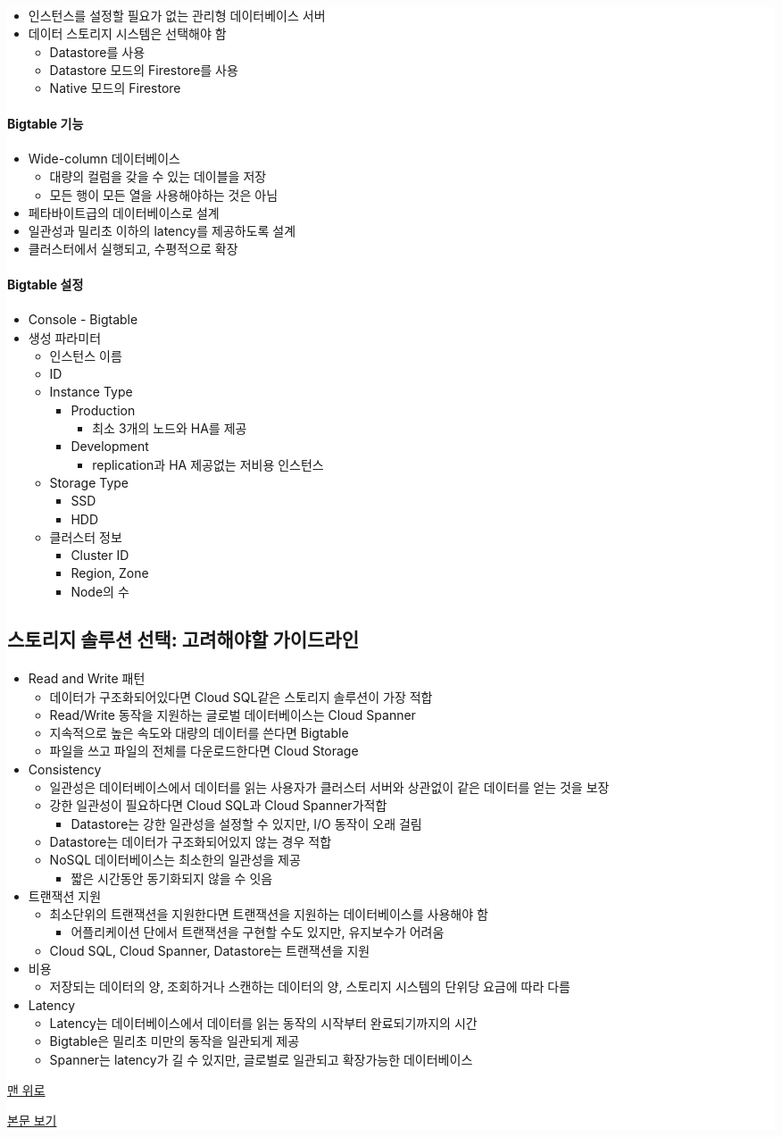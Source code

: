 * 인스턴스를 설정할 필요가 없는 관리형 데이터베이스 서버
* 데이터 스토리지 시스템은 선택해야 함
  * Datastore를 사용
  * Datastore 모드의 Firestore를 사용
  * Native 모드의 Firestore

#### Bigtable 기능

* Wide-column 데이터베이스
  * 대량의 컬럼을 갖을 수 있는 데이블을 저장
  * 모든 행이 모든 열을 사용해야하는 것은 아님
* 페타바이트급의 데이터베이스로 설계
* 일관성과 밀리초 이하의 latency를 제공하도록 설계
* 클러스터에서 실행되고, 수평적으로 확장

#### Bigtable 설정

* Console - Bigtable
* 생성 파라미터
  * 인스턴스 이름
  * ID
  * Instance Type
    * Production
      * 최소 3개의 노드와 HA를 제공
    * Development
      * replication과 HA 제공없는 저비용 인스턴스
  * Storage Type
    * SSD
    * HDD
  * 클러스터 정보
    * Cluster ID
    * Region, Zone
    * Node의 수

## 스토리지 솔루션 선택: 고려해야할 가이드라인

* Read and Write 패턴
  * 데이터가 구조화되어있다면 Cloud SQL같은 스토리지 솔루션이 가장 적합
  * Read/Write 동작을 지원하는 글로벌 데이터베이스는 Cloud Spanner
  * 지속적으로 높은 속도와 대량의 데이터를 쓴다면 Bigtable
  * 파일을 쓰고 파일의 전체를 다운로드한다면 Cloud Storage
* Consistency
  * 일관성은 데이터베이스에서 데이터를 읽는 사용자가 클러스터 서버와 상관없이 같은 데이터를 얻는 것을 보장
  * 강한 일관성이 필요하다면 Cloud SQL과 Cloud Spanner가적합
    * Datastore는 강한 일관성을 설정할 수 있지만, I/O 동작이 오래 걸림
  * Datastore는 데이터가 구조화되어있지 않는 경우 적합
  * NoSQL 데이터베이스는 최소한의 일관성을 제공
    * 짧은 시간동안 동기화되지 않을 수 잇음
* 트랜잭션 지원
  * 최소단위의 트랜잭션을 지원한다면 트랜잭션을 지원하는 데이터베이스를 사용해야 함
    * 어플리케이션 단에서 트랜잭션을 구현할 수도 있지만, 유지보수가 어려움
  * Cloud SQL, Cloud Spanner, Datastore는 트랜잭션을 지원
* 비용
  * 저장되는 데이터의 양, 조회하거나 스캔하는 데이터의 양, 스토리지 시스템의 단위당 요금에 따라 다름
* Latency
  * Latency는 데이터베이스에서 데이터를 읽는 동작의 시작부터 완료되기까지의 시간
  * Bigtable은 밀리초 미만의 동작을 일관되게 제공
  * Spanner는 latency가 길 수 있지만, 글로벌로 일관되고 확장가능한 데이터베이스

[맨 위로](#chapter-11-%ed%81%b4%eb%9d%bc%ec%9a%b0%eb%93%9c%ec%97%90%ec%84%9c-storage-%ea%b8%b0%ed%9a%8d)

[본문 보기](../Chapter_11.md)